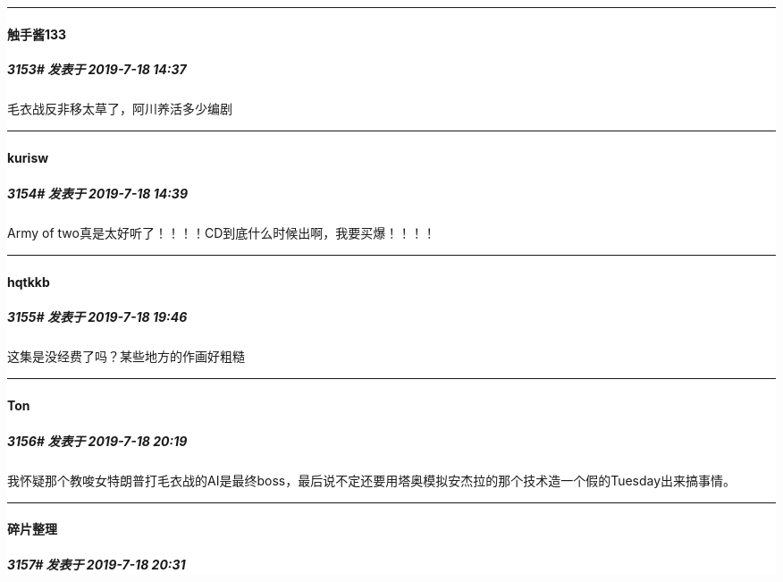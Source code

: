 




*****

####  触手酱133  
##### 3153#       发表于 2019-7-18 14:37




毛衣战反非移太草了，阿川养活多少编剧







*****

####  kurisw  
##### 3154#       发表于 2019-7-18 14:39




Army of two真是太好听了！！！！CD到底什么时候出啊，我要买爆！！！！







*****

####  hqtkkb  
##### 3155#       发表于 2019-7-18 19:46




这集是没经费了吗？某些地方的作画好粗糙







*****

####  Ton  
##### 3156#       发表于 2019-7-18 20:19




我怀疑那个教唆女特朗普打毛衣战的AI是最终boss，最后说不定还要用塔奥模拟安杰拉的那个技术造一个假的Tuesday出来搞事情。







*****

####  碎片整理  
##### 3157#       发表于 2019-7-18 20:31
